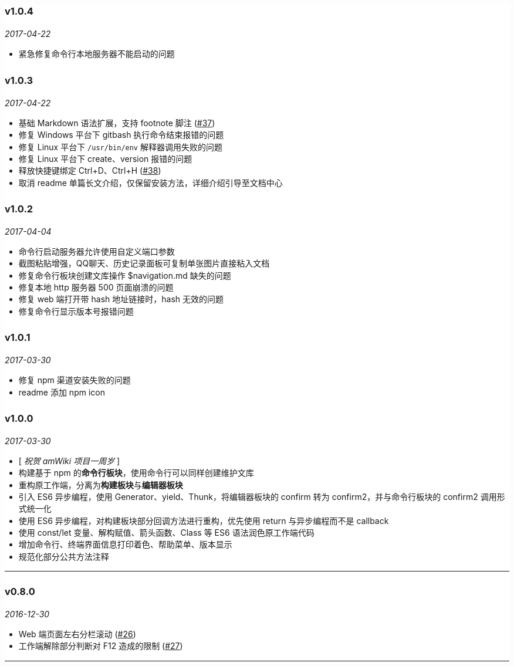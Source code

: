### v1.0.4
_2017-04-22_

- 紧急修复命令行本地服务器不能启动的问题

### v1.0.3
_2017-04-22_

- 基础 Markdown 语法扩展，支持 footnote 脚注 ([#37](https://github.com/TevinLi/amWiki/issues/37))
- 修复 Windows 平台下 gitbash 执行命令结束报错的问题
- 修复 Linux 平台下 `/usr/bin/env` 解释器调用失败的问题
- 修复 Linux 平台下 create、version 报错的问题
- 释放快捷键绑定 Ctrl+D、Ctrl+H ([#38](https://github.com/TevinLi/amWiki/issues/38))
- 取消 readme 单篇长文介绍，仅保留安装方法，详细介绍引导至文档中心

### v1.0.2
_2017-04-04_

- 命令行启动服务器允许使用自定义端口参数
- 截图粘贴增强，QQ聊天、历史记录面板可复制单张图片直接粘入文档
- 修复命令行板块创建文库操作 $navigation.md 缺失的问题
- 修复本地 http 服务器 500 页面崩溃的问题
- 修复 web 端打开带 hash 地址链接时，hash 无效的问题
- 修复命令行显示版本号报错问题

### v1.0.1
_2017-03-30_

- 修复 npm 渠道安装失败的问题
- readme 添加 npm icon

### v1.0.0
_2017-03-30_

- [ _祝贺 amWiki 项目一周岁_ ]
- 构建基于 npm 的**命令行板块**，使用命令行可以同样创建维护文库
- 重构原工作端，分离为**构建板块**与**编辑器板块**
- 引入 ES6 异步编程，使用 Generator、yield、Thunk，将编辑器板块的 confirm 转为 confirm2，并与命令行板块的 confirm2 调用形式统一化
- 使用 ES6 异步编程，对构建板块部分回调方法进行重构，优先使用 return 与异步编程而不是 callback
- 使用 const/let 变量、解构赋值、箭头函数、Class 等 ES6 语法润色原工作端代码
- 增加命令行、终端界面信息打印着色、帮助菜单、版本显示
- 规范化部分公共方法注释

---

### v0.8.0
_2016-12-30_

- Web 端页面左右分栏滚动 ([#26](https://github.com/TevinLi/amWiki/issues/26))
- 工作端解除部分判断对 F12 造成的限制 ([#27](https://github.com/TevinLi/amWiki/issues/27))

---
